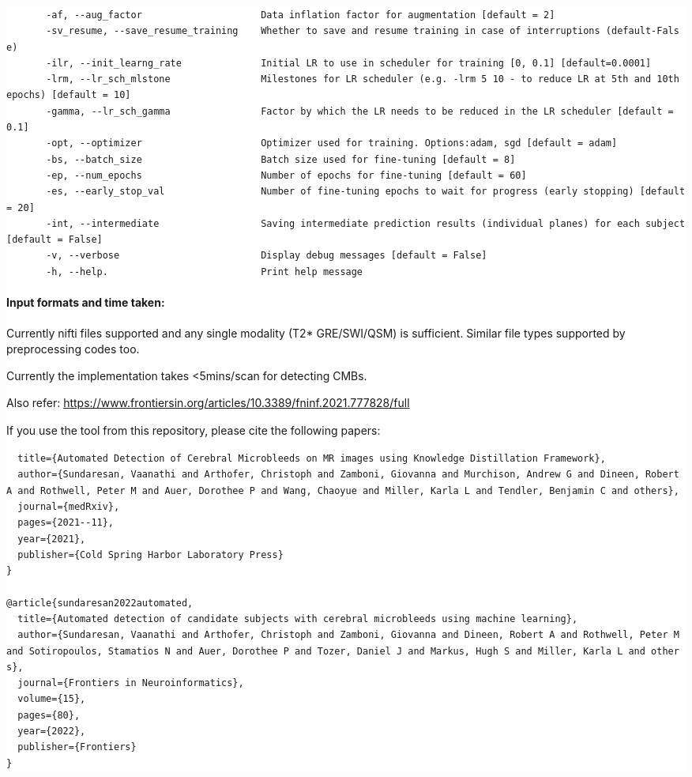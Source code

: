 ```
       -af, --aug_factor                     Data inflation factor for augmentation [default = 2]
       -sv_resume, --save_resume_training    Whether to save and resume training in case of interruptions (default-False)
       -ilr, --init_learng_rate              Initial LR to use in scheduler for training [0, 0.1] [default=0.0001]
       -lrm, --lr_sch_mlstone                Milestones for LR scheduler (e.g. -lrm 5 10 - to reduce LR at 5th and 10th epochs) [default = 10]
       -gamma, --lr_sch_gamma                Factor by which the LR needs to be reduced in the LR scheduler [default = 0.1]
       -opt, --optimizer                     Optimizer used for training. Options:adam, sgd [default = adam]
       -bs, --batch_size                     Batch size used for fine-tuning [default = 8]
       -ep, --num_epochs                     Number of epochs for fine-tuning [default = 60]
       -es, --early_stop_val                 Number of fine-tuning epochs to wait for progress (early stopping) [default = 20]
       -int, --intermediate                  Saving intermediate prediction results (individual planes) for each subject [default = False]                                                                                  
       -v, --verbose                         Display debug messages [default = False]
       -h, --help.                           Print help message
```

#### Input formats and time taken:
Currently nifti files supported and any single modality (T2* GRE/SWI/QSM) is sufficient. Similar file types supported by preprocessing codes too.

Currently the implementation takes <5mins/scan for detecting CMBs.

Also refer: https://www.frontiersin.org/articles/10.3389/fninf.2021.777828/full

If you use the tool from this repository, please cite the following papers:
```@article{sundaresan2021automated,
  title={Automated Detection of Cerebral Microbleeds on MR images using Knowledge Distillation Framework},
  author={Sundaresan, Vaanathi and Arthofer, Christoph and Zamboni, Giovanna and Murchison, Andrew G and Dineen, Robert A and Rothwell, Peter M and Auer, Dorothee P and Wang, Chaoyue and Miller, Karla L and Tendler, Benjamin C and others},
  journal={medRxiv},
  pages={2021--11},
  year={2021},
  publisher={Cold Spring Harbor Laboratory Press}
}

@article{sundaresan2022automated,
  title={Automated detection of candidate subjects with cerebral microbleeds using machine learning},
  author={Sundaresan, Vaanathi and Arthofer, Christoph and Zamboni, Giovanna and Dineen, Robert A and Rothwell, Peter M and Sotiropoulos, Stamatios N and Auer, Dorothee P and Tozer, Daniel J and Markus, Hugh S and Miller, Karla L and others},
  journal={Frontiers in Neuroinformatics},
  volume={15},
  pages={80},
  year={2022},
  publisher={Frontiers}
}
```

